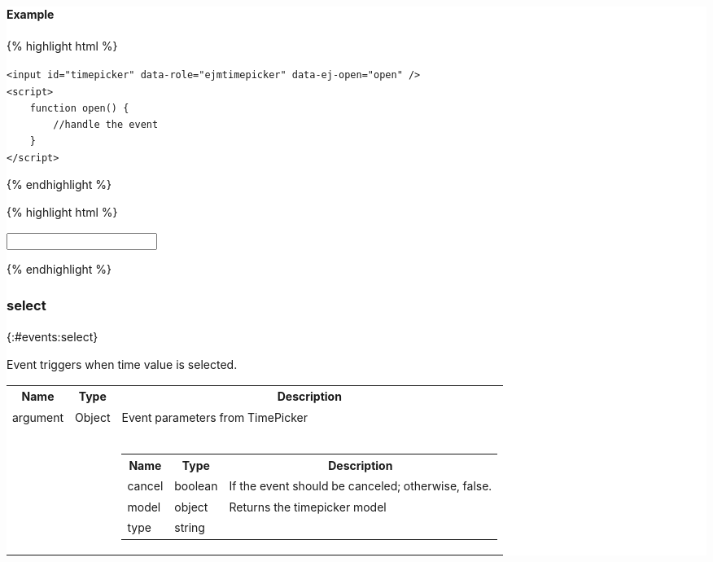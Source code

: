 
</td></tr>
</table>

#### Example

{% highlight html %}


    <input id="timepicker" data-role="ejmtimepicker" data-ej-open="open" />
    <script>
        function open() {
            //handle the event
        }
    </script>


{% endhighlight %}



{% highlight html %}


<input id="timepicker" data-role="none" />
    <script>
        //open event for TimePicker
        $("#timepicker").ejmTimePicker({
            open: function (args) {
                //handle the event
            }
        });
    </script>


{% endhighlight %}


### select
{:#events:select}

Event triggers when time value is selected.

<table>
<tr>
<th>
<b>Name</b></th><th>
<b>Type</b></th><th>
<b>Description</b></th></tr>
<tr>
<td>
argument</td><td>
Object</td><td>
Event parameters from TimePicker<table><br><tr><br><th>
<b>Name</b></th><th>
<b>Type</b></th><th>
<b>Description</b></th></tr>
<tr>
<td>
cancel</td><td>
boolean</td><td>
If the event should be canceled; otherwise, false.</td></tr>
<tr>
<td>
model</td><td>
object</td><td>
Returns the timepicker model</td></tr>
<tr>
<td>
type</td><td>
string</td><td>